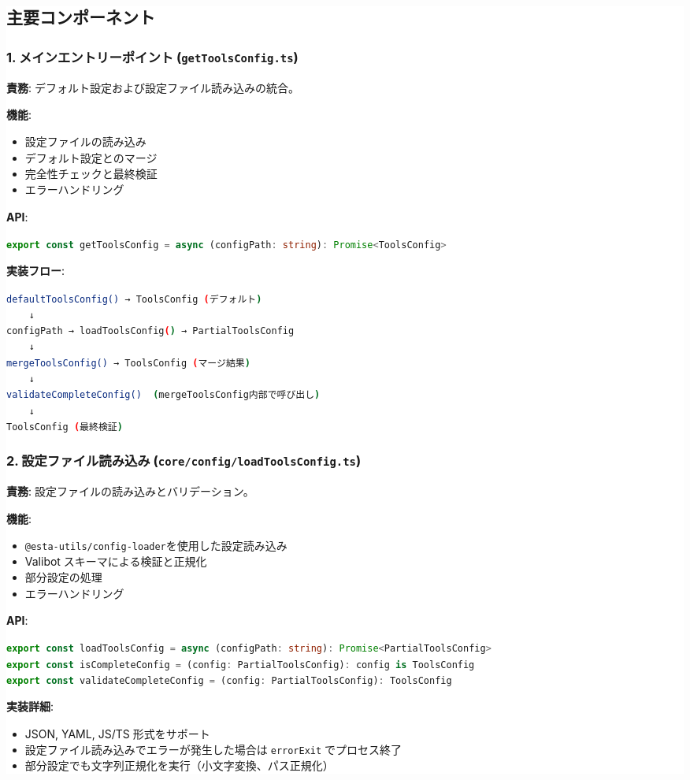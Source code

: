 ## 主要コンポーネント

### 1. メインエントリーポイント (`getToolsConfig.ts`)

**責務**: デフォルト設定および設定ファイル読み込みの統合。

**機能**:

- 設定ファイルの読み込み
- デフォルト設定とのマージ
- 完全性チェックと最終検証
- エラーハンドリング

**API**:

```typescript
export const getToolsConfig = async (configPath: string): Promise<ToolsConfig>
```

**実装フロー**:

```bash
defaultToolsConfig() → ToolsConfig (デフォルト)
    ↓
configPath → loadToolsConfig() → PartialToolsConfig
    ↓
mergeToolsConfig() → ToolsConfig (マージ結果)
    ↓
validateCompleteConfig()  (mergeToolsConfig内部で呼び出し)
    ↓
ToolsConfig (最終検証)
```

### 2. 設定ファイル読み込み (`core/config/loadToolsConfig.ts`)

**責務**: 設定ファイルの読み込みとバリデーション。

**機能**:

- `@esta-utils/config-loader`を使用した設定読み込み
- Valibot スキーマによる検証と正規化
- 部分設定の処理
- エラーハンドリング

**API**:

```typescript
export const loadToolsConfig = async (configPath: string): Promise<PartialToolsConfig>
export const isCompleteConfig = (config: PartialToolsConfig): config is ToolsConfig
export const validateCompleteConfig = (config: PartialToolsConfig): ToolsConfig
```

**実装詳細**:

- JSON, YAML, JS/TS 形式をサポート
- 設定ファイル読み込みでエラーが発生した場合は `errorExit` でプロセス終了
- 部分設定でも文字列正規化を実行（小文字変換、パス正規化）
